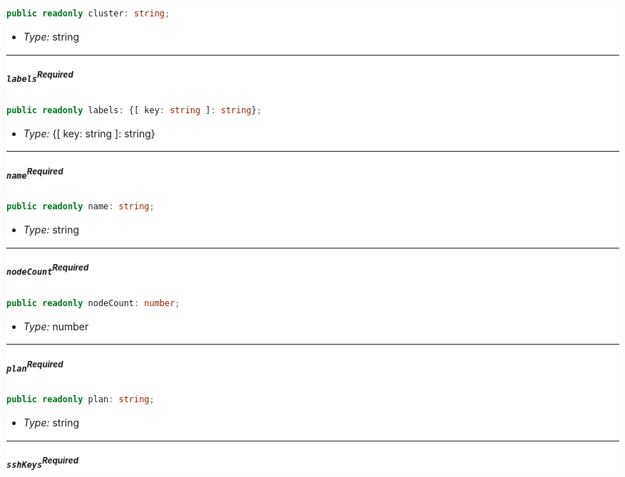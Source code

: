 ```typescript
public readonly cluster: string;
```

- *Type:* string

---

##### `labels`<sup>Required</sup> <a name="labels" id="@cdktf/provider-upcloud.kubernetesNodeGroup.KubernetesNodeGroup.property.labels"></a>

```typescript
public readonly labels: {[ key: string ]: string};
```

- *Type:* {[ key: string ]: string}

---

##### `name`<sup>Required</sup> <a name="name" id="@cdktf/provider-upcloud.kubernetesNodeGroup.KubernetesNodeGroup.property.name"></a>

```typescript
public readonly name: string;
```

- *Type:* string

---

##### `nodeCount`<sup>Required</sup> <a name="nodeCount" id="@cdktf/provider-upcloud.kubernetesNodeGroup.KubernetesNodeGroup.property.nodeCount"></a>

```typescript
public readonly nodeCount: number;
```

- *Type:* number

---

##### `plan`<sup>Required</sup> <a name="plan" id="@cdktf/provider-upcloud.kubernetesNodeGroup.KubernetesNodeGroup.property.plan"></a>

```typescript
public readonly plan: string;
```

- *Type:* string

---

##### `sshKeys`<sup>Required</sup> <a name="sshKeys" id="@cdktf/provider-upcloud.kubernetesNodeGroup.KubernetesNodeGroup.property.sshKeys"></a>
